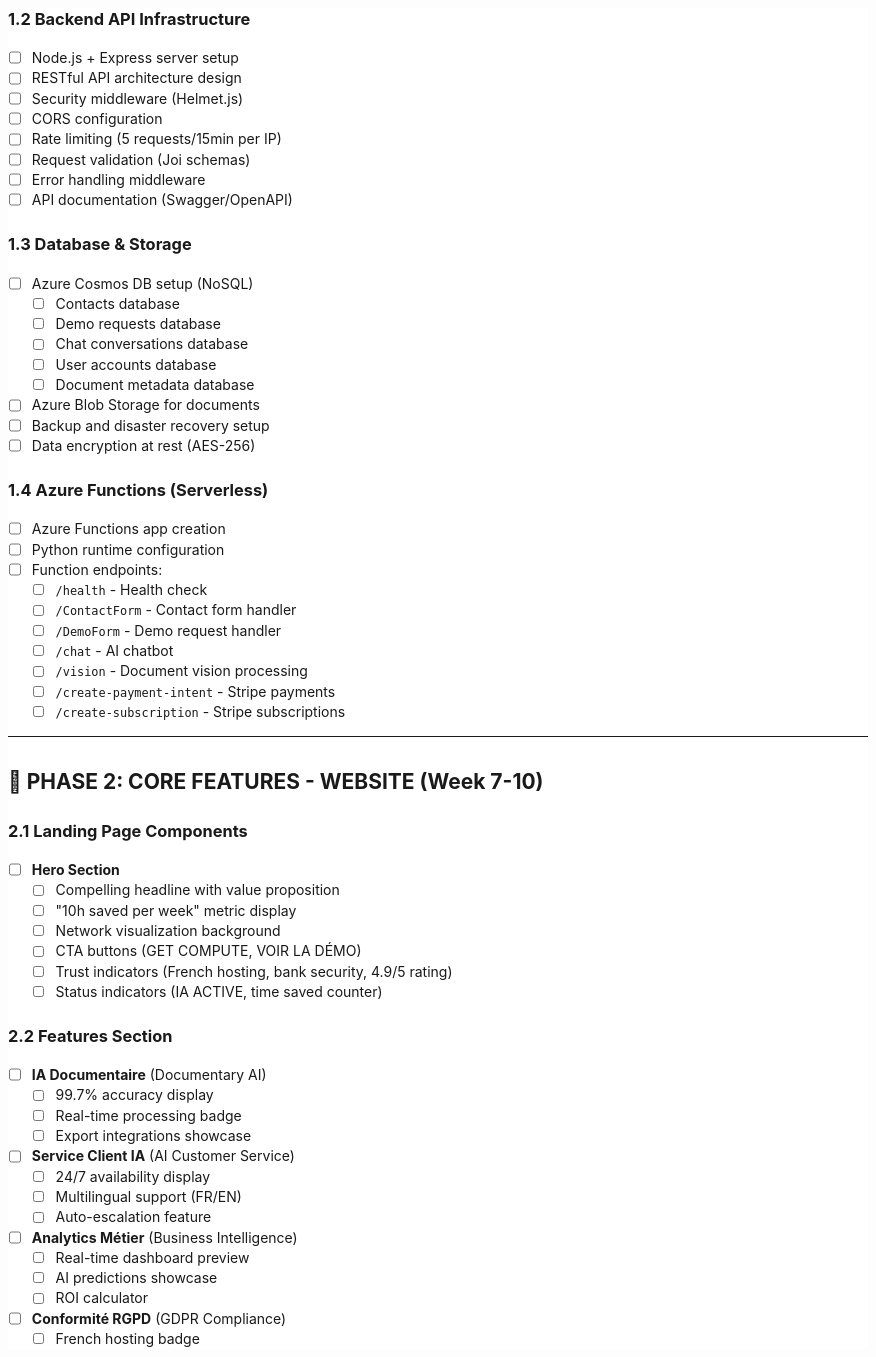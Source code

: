 ### 1.2 Backend API Infrastructure
- [ ] Node.js + Express server setup
- [ ] RESTful API architecture design
- [ ] Security middleware (Helmet.js)
- [ ] CORS configuration
- [ ] Rate limiting (5 requests/15min per IP)
- [ ] Request validation (Joi schemas)
- [ ] Error handling middleware
- [ ] API documentation (Swagger/OpenAPI)

### 1.3 Database & Storage
- [ ] Azure Cosmos DB setup (NoSQL)
  - [ ] Contacts database
  - [ ] Demo requests database
  - [ ] Chat conversations database
  - [ ] User accounts database
  - [ ] Document metadata database
- [ ] Azure Blob Storage for documents
- [ ] Backup and disaster recovery setup
- [ ] Data encryption at rest (AES-256)

### 1.4 Azure Functions (Serverless)
- [ ] Azure Functions app creation
- [ ] Python runtime configuration
- [ ] Function endpoints:
  - [ ] `/health` - Health check
  - [ ] `/ContactForm` - Contact form handler
  - [ ] `/DemoForm` - Demo request handler
  - [ ] `/chat` - AI chatbot
  - [ ] `/vision` - Document vision processing
  - [ ] `/create-payment-intent` - Stripe payments
  - [ ] `/create-subscription` - Stripe subscriptions

---

## 💼 **PHASE 2: CORE FEATURES - WEBSITE** (Week 7-10)

### 2.1 Landing Page Components
- [ ] **Hero Section**
  - [ ] Compelling headline with value proposition
  - [ ] "10h saved per week" metric display
  - [ ] Network visualization background
  - [ ] CTA buttons (GET COMPUTE, VOIR LA DÉMO)
  - [ ] Trust indicators (French hosting, bank security, 4.9/5 rating)
  - [ ] Status indicators (IA ACTIVE, time saved counter)

### 2.2 Features Section
- [ ] **IA Documentaire** (Documentary AI)
  - [ ] 99.7% accuracy display
  - [ ] Real-time processing badge
  - [ ] Export integrations showcase
- [ ] **Service Client IA** (AI Customer Service)
  - [ ] 24/7 availability display
  - [ ] Multilingual support (FR/EN)
  - [ ] Auto-escalation feature
- [ ] **Analytics Métier** (Business Intelligence)
  - [ ] Real-time dashboard preview
  - [ ] AI predictions showcase
  - [ ] ROI calculator
- [ ] **Conformité RGPD** (GDPR Compliance)
  - [ ] French hosting badge